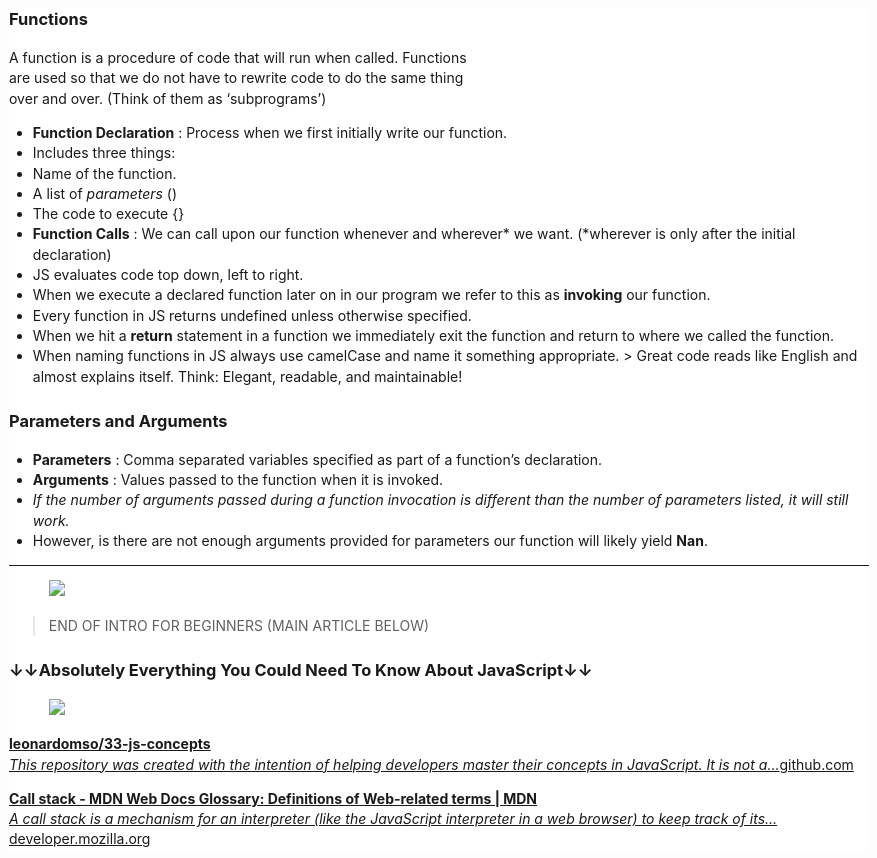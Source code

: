 ### Functions

A function is a procedure of code that will run when called. Functions  
are used so that we do not have to rewrite code to do the same thing  
over and over. (Think of them as ‘subprograms’)

-   <span id="01bb">**Function Declaration** : Process when we first initially write our function.</span>
-   <span id="963b">Includes three things:</span>
-   <span id="32df">Name of the function.</span>
-   <span id="7930">A list of *parameters* ()</span>
-   <span id="145e">The code to execute {}</span>
-   <span id="37c0">**Function Calls** : We can call upon our function whenever and wherever\* we want. (\*wherever is only after the initial declaration)</span>
-   <span id="f3cc">JS evaluates code top down, left to right.</span>
-   <span id="cf9c">When we execute a declared function later on in our program we refer to this as **invoking** our function.</span>
-   <span id="4374">Every function in JS returns undefined unless otherwise specified.</span>
-   <span id="3bb7">When we hit a **return** statement in a function we immediately exit the function and return to where we called the function.</span>
-   <span id="0ce8">When naming functions in JS always use camelCase and name it something appropriate. &gt; Great code reads like English and almost explains itself. Think: Elegant, readable, and maintainable!</span>

### Parameters and Arguments

-   <span id="38d3">**Parameters** : Comma separated variables specified as part of a function’s declaration.</span>
-   <span id="ecef">**Arguments** : Values passed to the function when it is invoked.</span>
-   <span id="a836">*If the number of arguments passed during a function invocation is different than the number of parameters listed, it will still work.*</span>
-   <span id="a53a">However, is there are not enough arguments provided for parameters our function will likely yield **Nan**.</span>

------------------------------------------------------------------------

<figure><img src="https://cdn-images-1.medium.com/max/2560/1*2FC8D_rbP4cT3jukydhtkg.png" class="graf-image" /></figure>

> END OF INTRO FOR BEGINNERS (MAIN ARTICLE BELOW)

### ↓↓**Absolutely Everything You Could Need To Know About JavaScript**↓↓

<figure><img src="https://cdn-images-1.medium.com/max/800/0*fOaTsnCJCYc3wD4x" class="graf-image" /></figure><a href="https://github.com/leonardomso/33-js-concepts#20-pure-functions-side-effects-and-state-mutation" class="markup--anchor markup--mixtapeEmbed-anchor" title="https://github.com/leonardomso/33-js-concepts#20-pure-functions-side-effects-and-state-mutation"><strong>leonardomso/33-js-concepts</strong><br />
<em>This repository was created with the intention of helping developers master their concepts in JavaScript. It is not a…</em>github.com</a><a href="https://github.com/leonardomso/33-js-concepts#20-pure-functions-side-effects-and-state-mutation" class="js-mixtapeImage mixtapeImage u-ignoreBlock"></a>

<a href="https://developer.mozilla.org/en-US/docs/Glossary/Call_stack" class="markup--anchor markup--mixtapeEmbed-anchor" title="https://developer.mozilla.org/en-US/docs/Glossary/Call_stack"><strong>Call stack - MDN Web Docs Glossary: Definitions of Web-related terms | MDN</strong><br />
<em>A call stack is a mechanism for an interpreter (like the JavaScript interpreter in a web browser) to keep track of its…</em>developer.mozilla.org</a><a href="https://developer.mozilla.org/en-US/docs/Glossary/Call_stack" class="js-mixtapeImage mixtapeImage u-ignoreBlock"></a>
